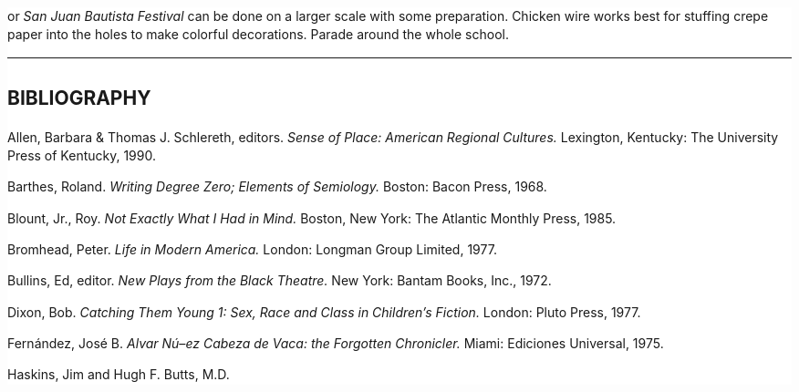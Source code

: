 or
<i>
San Juan Bautista Festival
</i>
can be done on a larger scale with some preparation. Chicken wire works best for stuffing crepe paper into the holes to make colorful decorations. Parade around the whole school.
</dt>
</dt>
</dl>
</blockquote>
<hr/>
<h2>
BIBLIOGRAPHY
</h2>
Allen, Barbara &amp; Thomas J. Schlereth, editors.
<i>
Sense of Place: American Regional Cultures.
</i>
Lexington, Kentucky: The University Press of Kentucky, 1990.
<p>
Barthes, Roland.
<i>
Writing Degree Zero; Elements of Semiology.
</i>
Boston: Bacon Press, 1968.
</p>
<p>
Blount, Jr., Roy.
<i>
Not Exactly What I Had in Mind.
</i>
Boston, New York: The Atlantic Monthly Press, 1985.
</p>
<p>
Bromhead, Peter.
<i>
Life in Modern America.
</i>
London: Longman Group Limited, 1977.
</p>
<p>
Bullins, Ed, editor.
<i>
New Plays from the Black Theatre.
</i>
New York: Bantam Books, Inc., 1972.
</p>
<p>
Dixon, Bob.
<i>
Catching Them Young 1: Sex, Race and Class in Children’s Fiction.
</i>
London: Pluto Press, 1977.
</p>
<p>
Fernández, José B.
<i>
Alvar Nú–ez Cabeza de Vaca: the Forgotten Chronicler.
</i>
Miami: Ediciones Universal, 1975.
</p>
<p>
Haskins, Jim and Hugh F. Butts, M.D.
<i>